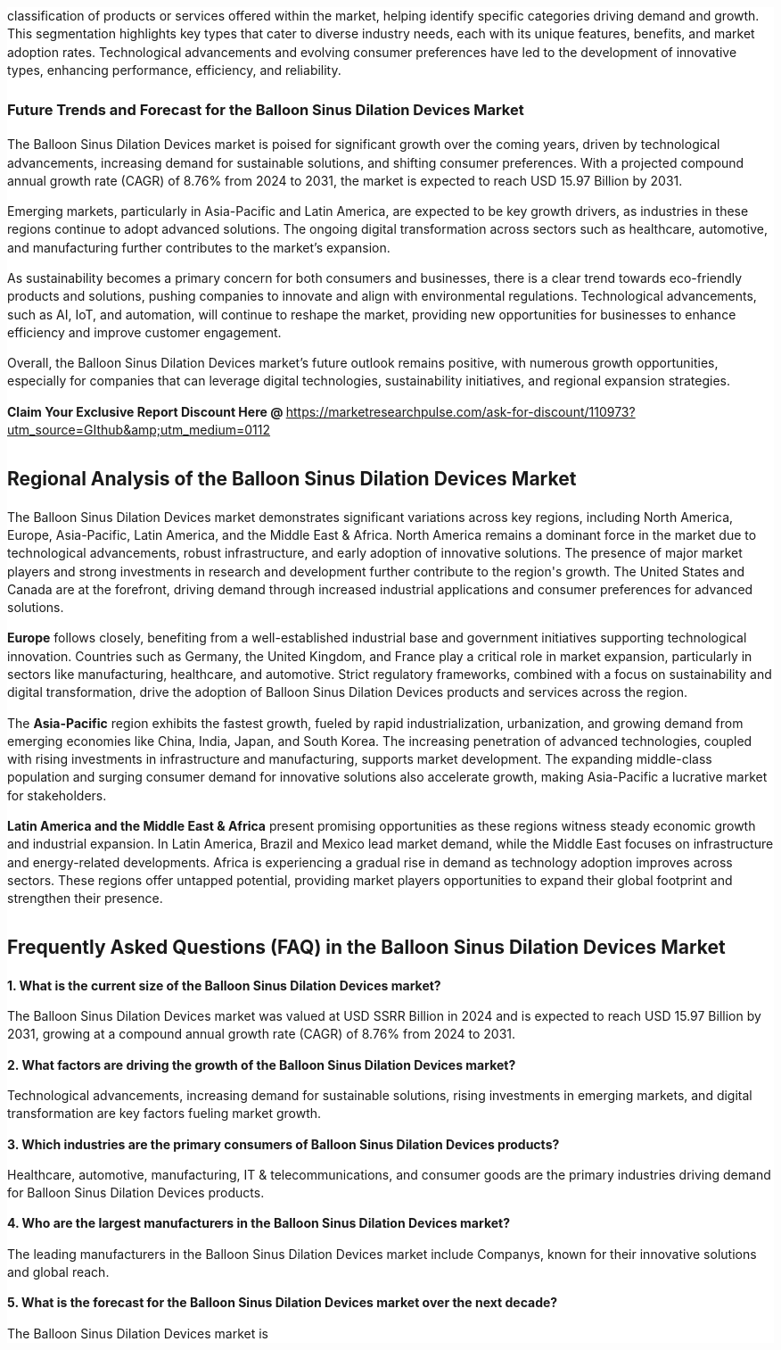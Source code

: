 classification of products or services offered within the market, helping identify specific categories driving demand and growth. This segmentation highlights key types that cater to diverse industry needs, each with its unique features, benefits, and market adoption rates. Technological advancements and evolving consumer preferences have led to the development of innovative types, enhancing performance, efficiency, and reliability.</p><h3>Future Trends and Forecast for the Balloon Sinus Dilation Devices Market</h3><p>The Balloon Sinus Dilation Devices market is poised for significant growth over the coming years, driven by technological advancements, increasing demand for sustainable solutions, and shifting consumer preferences. With a projected compound annual growth rate (CAGR) of 8.76% from 2024 to 2031, the market is expected to reach USD 15.97 Billion by 2031.</p><p>Emerging markets, particularly in Asia-Pacific and Latin America, are expected to be key growth drivers, as industries in these regions continue to adopt advanced solutions. The ongoing digital transformation across sectors such as healthcare, automotive, and manufacturing further contributes to the market&rsquo;s expansion.</p><p>As sustainability becomes a primary concern for both consumers and businesses, there is a clear trend towards eco-friendly products and solutions, pushing companies to innovate and align with environmental regulations. Technological advancements, such as AI, IoT, and automation, will continue to reshape the market, providing new opportunities for businesses to enhance efficiency and improve customer engagement.</p><p>Overall, the Balloon Sinus Dilation Devices market&rsquo;s future outlook remains positive, with numerous growth opportunities, especially for companies that can leverage digital technologies, sustainability initiatives, and regional expansion strategies.</p><p><strong>Claim Your Exclusive Report Discount Here @ </strong><a href="https://marketresearchpulse.com/ask-for-discount/110973?utm_source=GIthub&amp;utm_medium=0112">https://marketresearchpulse.com/ask-for-discount/110973?utm_source=GIthub&amp;utm_medium=0112</a></p><h2><strong>Regional Analysis of the Balloon Sinus Dilation Devices Market</strong></h2><p>The Balloon Sinus Dilation Devices market demonstrates significant variations across key regions, including North America, Europe, Asia-Pacific, Latin America, and the Middle East &amp; Africa. North America remains a dominant force in the market due to technological advancements, robust infrastructure, and early adoption of innovative solutions. The presence of major market players and strong investments in research and development further contribute to the region's growth. The United States and Canada are at the forefront, driving demand through increased industrial applications and consumer preferences for advanced solutions.</p><p><strong>Europe</strong> follows closely, benefiting from a well-established industrial base and government initiatives supporting technological innovation. Countries such as Germany, the United Kingdom, and France play a critical role in market expansion, particularly in sectors like manufacturing, healthcare, and automotive. Strict regulatory frameworks, combined with a focus on sustainability and digital transformation, drive the adoption of Balloon Sinus Dilation Devices products and services across the region.</p><p>The <strong>Asia-Pacific</strong> region exhibits the fastest growth, fueled by rapid industrialization, urbanization, and growing demand from emerging economies like China, India, Japan, and South Korea. The increasing penetration of advanced technologies, coupled with rising investments in infrastructure and manufacturing, supports market development. The expanding middle-class population and surging consumer demand for innovative solutions also accelerate growth, making Asia-Pacific a lucrative market for stakeholders.</p><p><strong>Latin America and the Middle East &amp; Africa</strong> present promising opportunities as these regions witness steady economic growth and industrial expansion. In Latin America, Brazil and Mexico lead market demand, while the Middle East focuses on infrastructure and energy-related developments. Africa is experiencing a gradual rise in demand as technology adoption improves across sectors. These regions offer untapped potential, providing market players opportunities to expand their global footprint and strengthen their presence.</p><h2><strong>Frequently Asked Questions (FAQ) in the Balloon Sinus Dilation Devices Market</strong></h2><p><strong>1. What is the current size of the Balloon Sinus Dilation Devices market?</strong></p><p>The Balloon Sinus Dilation Devices market was valued at USD SSRR Billion in 2024 and is expected to reach USD 15.97 Billion by 2031, growing at a compound annual growth rate (CAGR) of 8.76% from 2024 to 2031.</p><p><strong>2. What factors are driving the growth of the Balloon Sinus Dilation Devices market?</strong></p><p>Technological advancements, increasing demand for sustainable solutions, rising investments in emerging markets, and digital transformation are key factors fueling market growth.</p><p><strong>3. Which industries are the primary consumers of Balloon Sinus Dilation Devices products?</strong></p><p>Healthcare, automotive, manufacturing, IT &amp; telecommunications, and consumer goods are the primary industries driving demand for Balloon Sinus Dilation Devices products.</p><p><strong>4. Who are the largest manufacturers in the Balloon Sinus Dilation Devices market?</strong></p><p>The leading manufacturers in the Balloon Sinus Dilation Devices market include Companys, known for their innovative solutions and global reach.</p><p><strong>5. What is the forecast for the Balloon Sinus Dilation Devices market over the next decade?</strong></p><p>The Balloon Sinus Dilation Devices market is